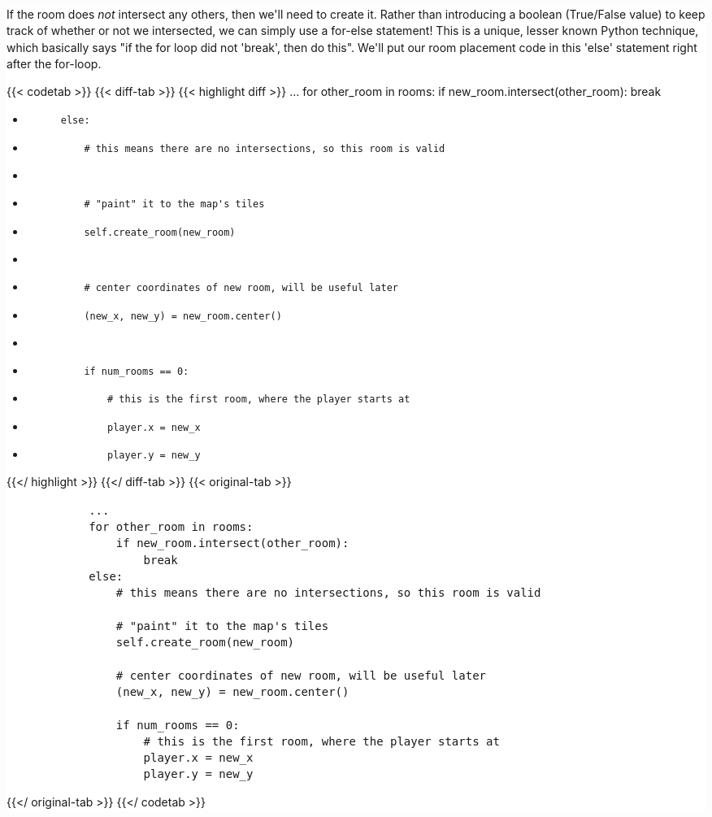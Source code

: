 If the room does *not* intersect any others, then we'll need to create
it. Rather than introducing a boolean (True/False value) to keep track
of whether or not we intersected, we can simply use a for-else
statement\! This is a unique, lesser known Python technique, which
basically says "if the for loop did not 'break', then do this". We'll
put our room placement code in this 'else' statement right after the
for-loop.

{{< codetab >}} {{< diff-tab >}} {{< highlight diff >}}
            ...
            for other_room in rooms:
                if new_room.intersect(other_room):
                    break
+           else:
+               # this means there are no intersections, so this room is valid
+
+               # "paint" it to the map's tiles
+               self.create_room(new_room)
+
+               # center coordinates of new room, will be useful later
+               (new_x, new_y) = new_room.center()
+
+               if num_rooms == 0:
+                   # this is the first room, where the player starts at
+                   player.x = new_x
+                   player.y = new_y
{{</ highlight >}}
{{</ diff-tab >}}
{{< original-tab >}}
<pre>            ...
            for other_room in rooms:
                if new_room.intersect(other_room):
                    break
            <span class="new-text">else:
                # this means there are no intersections, so this room is valid

                # "paint" it to the map's tiles
                self.create_room(new_room)

                # center coordinates of new room, will be useful later
                (new_x, new_y) = new_room.center()

                if num_rooms == 0:
                    # this is the first room, where the player starts at
                    player.x = new_x
                    player.y = new_y</span></pre>
{{</ original-tab >}}
{{</ codetab >}}
